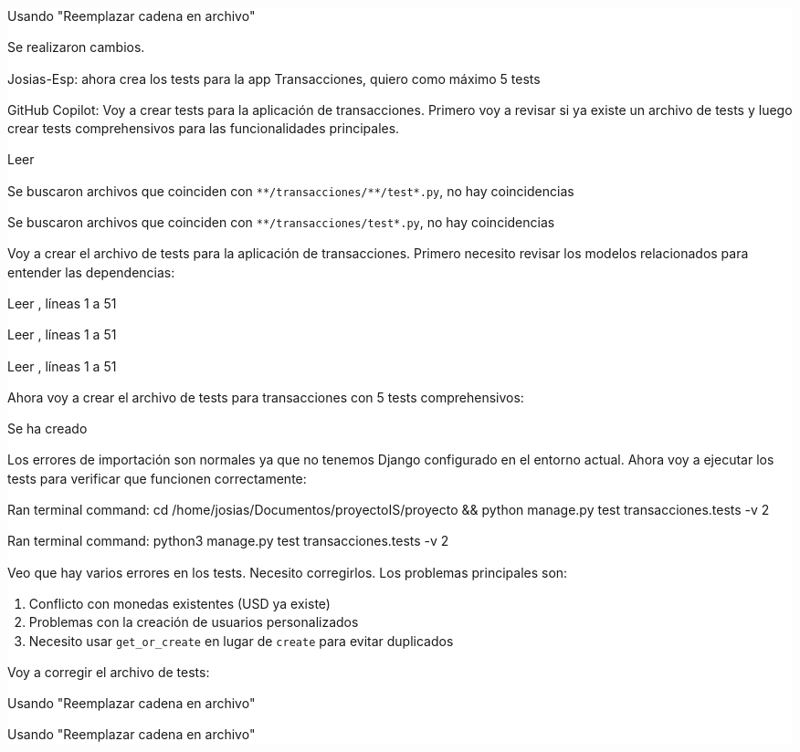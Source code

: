 
Usando "Reemplazar cadena en archivo"


```

```


Se realizaron cambios.

Josias-Esp: ahora crea los tests para la app Transacciones, quiero como máximo 5 tests

GitHub Copilot: Voy a crear tests para la aplicación de transacciones. Primero voy a revisar si ya existe un archivo de tests y luego crear tests comprehensivos para las funcionalidades principales. 

Leer [](file:///home/josias/Documentos/proyectoIS/proyecto/transacciones/tests)

Se buscaron archivos que coinciden con `**/transacciones/**/test*.py`, no hay coincidencias

Se buscaron archivos que coinciden con `**/transacciones/test*.py`, no hay coincidencias

Voy a crear el archivo de tests para la aplicación de transacciones. Primero necesito revisar los modelos relacionados para entender las dependencias: 

Leer [](file:///home/josias/Documentos/proyectoIS/proyecto/clientes/models.py#1-1), líneas 1 a 51

Leer [](file:///home/josias/Documentos/proyectoIS/proyecto/monedas/models.py#1-1), líneas 1 a 51

Leer [](file:///home/josias/Documentos/proyectoIS/proyecto/usuarios/models.py#1-1), líneas 1 a 51

Ahora voy a crear el archivo de tests para transacciones con 5 tests comprehensivos: 

Se ha creado [](file:///home/josias/Documentos/proyectoIS/proyecto/transacciones/tests.py)

Los errores de importación son normales ya que no tenemos Django configurado en el entorno actual. Ahora voy a ejecutar los tests para verificar que funcionen correctamente: 

Ran terminal command: cd /home/josias/Documentos/proyectoIS/proyecto && python manage.py test transacciones.tests -v 2

Ran terminal command: python3 manage.py test transacciones.tests -v 2

Veo que hay varios errores en los tests. Necesito corregirlos. Los problemas principales son:

1. Conflicto con monedas existentes (USD ya existe)
2. Problemas con la creación de usuarios personalizados
3. Necesito usar `get_or_create` en lugar de `create` para evitar duplicados

Voy a corregir el archivo de tests: 

Usando "Reemplazar cadena en archivo"


```

```


Usando "Reemplazar cadena en archivo"


```

```
